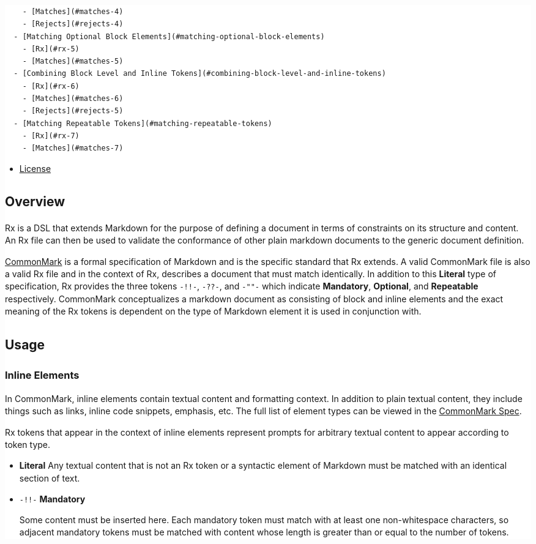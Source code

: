         - [Matches](#matches-4)
        - [Rejects](#rejects-4)
      - [Matching Optional Block Elements](#matching-optional-block-elements)
        - [Rx](#rx-5)
        - [Matches](#matches-5)
      - [Combining Block Level and Inline Tokens](#combining-block-level-and-inline-tokens)
        - [Rx](#rx-6)
        - [Matches](#matches-6)
        - [Rejects](#rejects-5)
      - [Matching Repeatable Tokens](#matching-repeatable-tokens)
        - [Rx](#rx-7)
        - [Matches](#matches-7)
- [License](#license)



## Overview

Rx is a DSL that extends Markdown for the purpose of defining a document in
terms of constraints on its structure and content. An Rx file can then be used
to validate the conformance of other plain markdown documents to the generic
document definition.

[CommonMark](https://spec.commonmark.org/0.28/) is a formal specification of
Markdown and is the specific standard that Rx extends. A valid CommonMark file
is also a valid Rx file and in the context of Rx, describes a document that must
match identically. In addition to this **Literal** type of specification, Rx
provides the three tokens `-!!-`, `-??-`, and `-""-` which indicate **Mandatory**,
**Optional**, and **Repeatable** respectively. CommonMark conceptualizes a markdown
document as consisting of block and inline elements and the exact meaning of the Rx
tokens is dependent on the type of Markdown element it is used in conjunction
with.

## Usage

### Inline Elements

In CommonMark, inline elements contain textual content and formatting context.
In addition to plain textual content, they include things such as links, inline
code snippets, emphasis, etc. The full list of element types can be viewed in
the [CommonMark Spec](https://spec.commonmark.org/0.27/#inlines).

Rx tokens that appear in the context of inline elements represent prompts for
arbitrary textual content to appear according to token type.

* **Literal**
    Any textual content that is not an Rx token or a syntactic element of
    Markdown must be matched with an identical section of text.

* `-!!-`
    **Mandatory**

    Some content must be inserted here. Each mandatory token must match with at
    least one non-whitespace characters, so adjacent mandatory tokens must be
    matched with content whose length is greater than or equal to the number of
    tokens.
